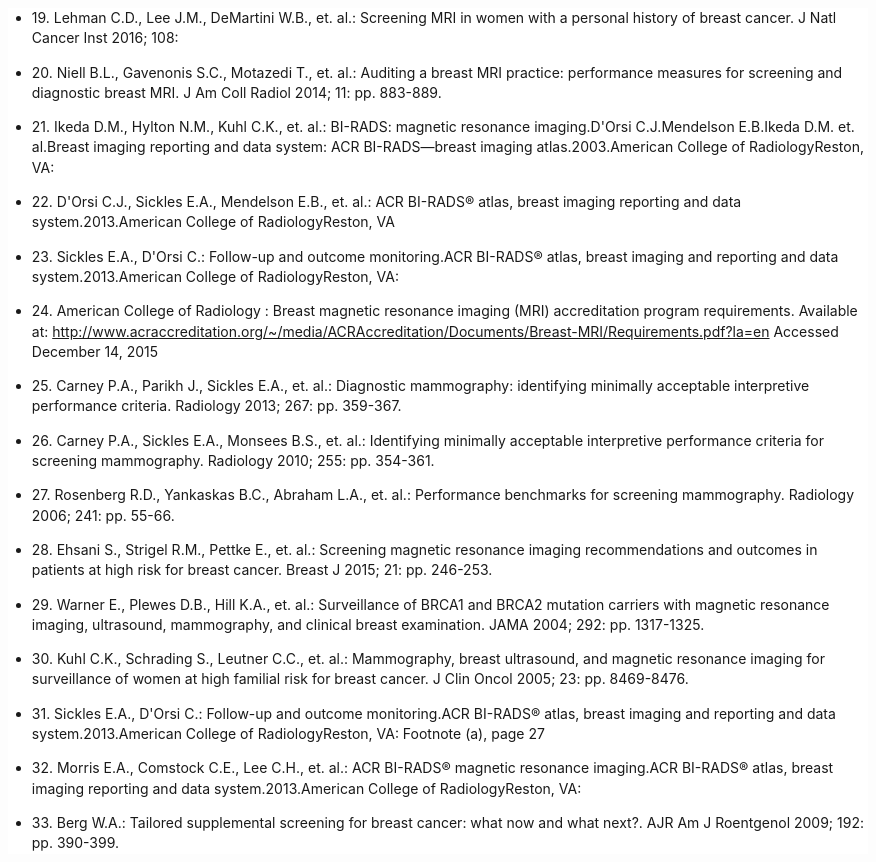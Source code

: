 
- 19\. Lehman C.D., Lee J.M., DeMartini W.B., et. al.: Screening MRI in women with a personal history of breast cancer. J Natl Cancer Inst 2016; 108:


- 20\. Niell B.L., Gavenonis S.C., Motazedi T., et. al.: Auditing a breast MRI practice: performance measures for screening and diagnostic breast MRI. J Am Coll Radiol 2014; 11: pp. 883-889.


- 21\. Ikeda D.M., Hylton N.M., Kuhl C.K., et. al.: BI-RADS: magnetic resonance imaging.D'Orsi C.J.Mendelson E.B.Ikeda D.M. et. al.Breast imaging reporting and data system: ACR BI-RADS—breast imaging atlas.2003.American College of RadiologyReston, VA:


- 22\. D'Orsi C.J., Sickles E.A., Mendelson E.B., et. al.: ACR BI-RADS® atlas, breast imaging reporting and data system.2013.American College of RadiologyReston, VA


- 23\. Sickles E.A., D'Orsi C.: Follow-up and outcome monitoring.ACR BI-RADS® atlas, breast imaging and reporting and data system.2013.American College of RadiologyReston, VA:


- 24\. American College of Radiology : Breast magnetic resonance imaging (MRI) accreditation program requirements. Available at: http://www.acraccreditation.org/~/media/ACRAccreditation/Documents/Breast-MRI/Requirements.pdf?la=en Accessed December 14, 2015


- 25\. Carney P.A., Parikh J., Sickles E.A., et. al.: Diagnostic mammography: identifying minimally acceptable interpretive performance criteria. Radiology 2013; 267: pp. 359-367.


- 26\. Carney P.A., Sickles E.A., Monsees B.S., et. al.: Identifying minimally acceptable interpretive performance criteria for screening mammography. Radiology 2010; 255: pp. 354-361.


- 27\. Rosenberg R.D., Yankaskas B.C., Abraham L.A., et. al.: Performance benchmarks for screening mammography. Radiology 2006; 241: pp. 55-66.


- 28\. Ehsani S., Strigel R.M., Pettke E., et. al.: Screening magnetic resonance imaging recommendations and outcomes in patients at high risk for breast cancer. Breast J 2015; 21: pp. 246-253.


- 29\. Warner E., Plewes D.B., Hill K.A., et. al.: Surveillance of BRCA1 and BRCA2 mutation carriers with magnetic resonance imaging, ultrasound, mammography, and clinical breast examination. JAMA 2004; 292: pp. 1317-1325.


- 30\. Kuhl C.K., Schrading S., Leutner C.C., et. al.: Mammography, breast ultrasound, and magnetic resonance imaging for surveillance of women at high familial risk for breast cancer. J Clin Oncol 2005; 23: pp. 8469-8476.


- 31\. Sickles E.A., D'Orsi C.: Follow-up and outcome monitoring.ACR BI-RADS® atlas, breast imaging and reporting and data system.2013.American College of RadiologyReston, VA: Footnote (a), page 27


- 32\. Morris E.A., Comstock C.E., Lee C.H., et. al.: ACR BI-RADS® magnetic resonance imaging.ACR BI-RADS® atlas, breast imaging reporting and data system.2013.American College of RadiologyReston, VA:


- 33\. Berg W.A.: Tailored supplemental screening for breast cancer: what now and what next?. AJR Am J Roentgenol 2009; 192: pp. 390-399.
